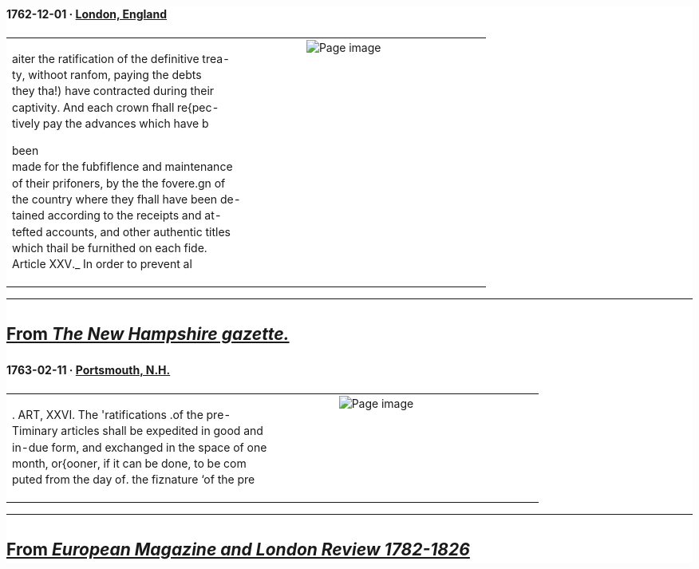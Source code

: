 #### 1762-12-01 &middot; [London, England](http://dbpedia.org/resource/London)

<table style="width: 100%;"><tr><td style="width: 50%">

  
aiter the ratification of the definitive trea-  
ty, withoot ranfom, paying the debts  
they tha!) have contracted during their  
captivity. And each crown fhall re{pec-  
tively pay the advances which have b  
  
  
  
been  
made for the fubfiflence and maintenance  
of their prifoners, by the the fovere.gn of  
the country where they fhall have been de-  
tained according to the receipts and at-  
tefted accounts, and other authentic titles  
which thail be furnithed on each fide.  
Article XXV._ In order to prevent al
</td><td style="width: 50%; max-height: 75%; margin: auto; display: block;">
<img alt="Page image" src="https://iiif.archive.org/image/iiif/2/sim_court-magazine-or-royal-chronicle-of-news_1762-12_1%2Fsim_court-magazine-or-royal-chronicle-of-news_1762-12_1_jp2.zip%2Fsim_court-magazine-or-royal-chronicle-of-news_1762-12_1_jp2%2Fsim_court-magazine-or-royal-chronicle-of-news_1762-12_1_0045.jp2/pct:16.562009419152275,26.141885325558796,31.5149136577708,13.824101068999028/600,/0/default.jpg"/>
</td>
</tr></table>

---

## [From _The New Hampshire gazette._](https://www.loc.gov/resource/sn83025581/1763-02-11/ed-1/?sp=3)

#### 1763-02-11 &middot; [Portsmouth, N.H.](http://dbpedia.org/resource/Portsmouth%2C_New_Hampshire)

<table style="width: 100%;"><tr><td style="width: 50%">

  
. ART, XXVI. The &#x27;ratifications .of the pre-  
Timinary articles shall be expedited in good and  
in-due form, and exchanged in the space of one  
month, or{ooner, if it can be done, to be com­  
puted from the day of. the fiznature ‘of the pre
</td><td style="width: 50%; max-height: 75%; margin: auto; display: block;">
<img alt="Page image" src="https://tile.loc.gov/image-services/iiif/service:ndnp:nhd:batch_nhd_bondcliff_ver01:data:sn83025581:00517015052:1763021101:0963/pct:36.68319062640829,49.53998584571833,27.512392969806218,4.713375796178344/!600,600/0/default.jpg"/>
</td>
</tr></table>

---

## [From _European Magazine and London Review 1782-1826_](https://archive.org/details/sim_european-magazine-and-london-review_1783-10_4/page/n73/mode/1up?view=theater)
